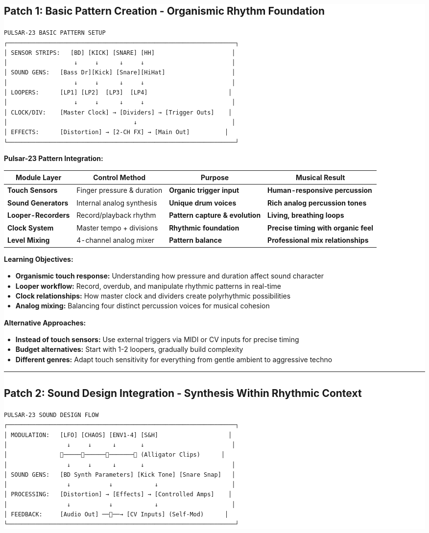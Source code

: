 
## Patch 1: Basic Pattern Creation - Organismic Rhythm Foundation

```
PULSAR-23 BASIC PATTERN SETUP
┌─────────────────────────────────────────────────────────────────┐
│ SENSOR STRIPS:   [BD] [KICK] [SNARE] [HH]                      │
│                   ↓     ↓      ↓     ↓                         │
│ SOUND GENS:   [Bass Dr][Kick] [Snare][HiHat]                   │
│                   ↓     ↓      ↓     ↓                         │
│ LOOPERS:      [LP1] [LP2]  [LP3]  [LP4]                       │
│                   ↓     ↓      ↓     ↓                         │
│ CLOCK/DIV:    [Master Clock] → [Dividers] → [Trigger Outs]    │
│                                    ↓                           │
│ EFFECTS:      [Distortion] → [2-CH FX] → [Main Out]          │
└─────────────────────────────────────────────────────────────────┘
```

**Pulsar-23 Pattern Integration:**

| Module Layer | Control Method | Purpose | Musical Result |
|--------------|----------------|---------|----------------|
| **Touch Sensors** | Finger pressure & duration | **Organic trigger input** | **Human-responsive percussion** |
| **Sound Generators** | Internal analog synthesis | **Unique drum voices** | **Rich analog percussion tones** |
| **Looper-Recorders** | Record/playback rhythm | **Pattern capture & evolution** | **Living, breathing loops** |
| **Clock System** | Master tempo + divisions | **Rhythmic foundation** | **Precise timing with organic feel** |
| **Level Mixing** | 4-channel analog mixer | **Pattern balance** | **Professional mix relationships** |

**Learning Objectives:**
- **Organismic touch response:** Understanding how pressure and duration affect sound character
- **Looper workflow:** Record, overdub, and manipulate rhythmic patterns in real-time
- **Clock relationships:** How master clock and dividers create polyrhythmic possibilities
- **Analog mixing:** Balancing four distinct percussion voices for musical cohesion

**Alternative Approaches:**
- **Instead of touch sensors:** Use external triggers via MIDI or CV inputs for precise timing
- **Budget alternatives:** Start with 1-2 loopers, gradually build complexity
- **Different genres:** Adapt touch sensitivity for everything from gentle ambient to aggressive techno

---

## Patch 2: Sound Design Integration - Synthesis Within Rhythmic Context

```
PULSAR-23 SOUND DESIGN FLOW
┌─────────────────────────────────────────────────────────────────┐
│ MODULATION:   [LFO] [CHAOS] [ENV1-4] [S&H]                    │
│                 ↓     ↓      ↓       ↓                         │
│               🔵─────🔵──────🔵───────🔵 (Alligator Clips)      │
│                 ↓     ↓      ↓       ↓                         │
│ SOUND GENS:   [BD Synth Parameters] [Kick Tone] [Snare Snap]   │
│                 ↓           ↓            ↓                     │
│ PROCESSING:   [Distortion] → [Effects] → [Controlled Amps]    │
│                 ↓           ↓            ↓                     │
│ FEEDBACK:     [Audio Out] ──🔵──→ [CV Inputs] (Self-Mod)      │
└─────────────────────────────────────────────────────────────────┘
```
